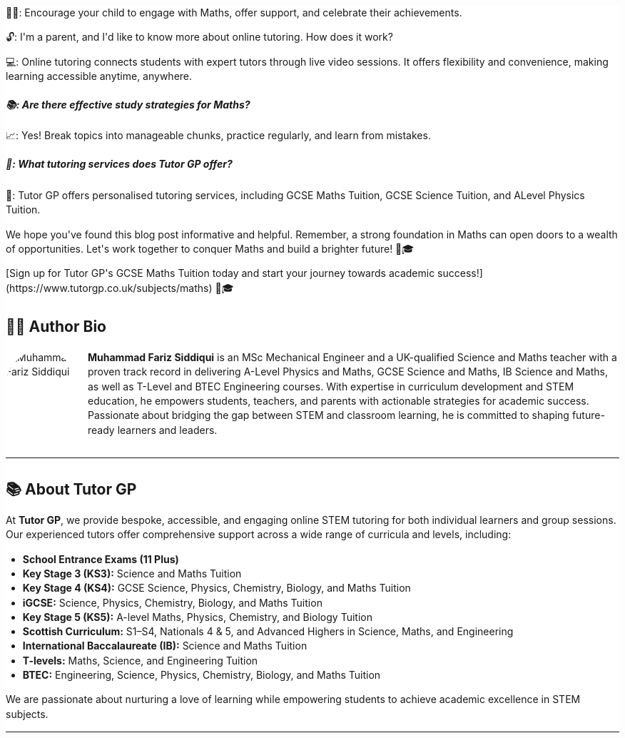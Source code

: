 <p>👨‍🏫: Encourage your child to engage with Maths, offer support, and celebrate their achievements.</p>
<p>🔓: I'm a parent, and I'd like to know more about online tutoring. How does it work?</p>
<p>💻: Online tutoring connects students with expert tutors through live video sessions. It offers flexibility and convenience, making learning accessible anytime, anywhere.</p>
<h5>📚: Are there effective study strategies for Maths?</h5>
<p>📈: Yes! Break topics into manageable chunks, practice regularly, and learn from mistakes.</p>
<h5>🤝: What tutoring services does Tutor GP offer?</h5>
<p>💫: Tutor GP offers personalised tutoring services, including GCSE Maths Tuition, GCSE Science Tuition, and ALevel Physics Tuition.</p>
<p>We hope you've found this blog post informative and helpful. Remember, a strong foundation in Maths can open doors to a wealth of opportunities. Let's work together to conquer Maths and build a brighter future! 🚀🎓</p>
<p>[Sign up for Tutor GP's GCSE Maths Tuition today and start your journey towards academic success!](https://www.tutorgp.co.uk/subjects/maths) 🌟🎓</p>



## 👨‍🏫 Author Bio

<img src="https://tutorgp.github.io/blogs/images/TutorGP-Author-Siddiqui.jpg" alt="Muhammad Fariz Siddiqui" width="100" height="100" style="float:left;margin:0 15px 15px 0;border-radius:50%;">

**Muhammad Fariz Siddiqui** is an MSc Mechanical Engineer and a UK-qualified Science and Maths teacher with a proven track record in delivering A-Level Physics and Maths, GCSE Science and Maths, IB Science and Maths, as well as T-Level and BTEC Engineering courses. With expertise in curriculum development and STEM education, he empowers students, teachers, and parents with actionable strategies for academic success. Passionate about bridging the gap between STEM and classroom learning, he is committed to shaping future-ready learners and leaders.

<div style="clear:both;"></div>

---

## 📚 About Tutor GP

At **Tutor GP**, we provide bespoke, accessible, and engaging online STEM tutoring for both individual learners and group sessions. Our experienced tutors offer comprehensive support across a wide range of curricula and levels, including:

- **School Entrance Exams (11 Plus)**
- **Key Stage 3 (KS3):** Science and Maths Tuition
- **Key Stage 4 (KS4):** GCSE Science, Physics, Chemistry, Biology, and Maths Tuition
- **iGCSE:** Science, Physics, Chemistry, Biology, and Maths Tuition
- **Key Stage 5 (KS5):** A-level Maths, Physics, Chemistry, and Biology Tuition
- **Scottish Curriculum:** S1–S4, Nationals 4 & 5, and Advanced Highers in Science, Maths, and Engineering
- **International Baccalaureate (IB):** Science and Maths Tuition
- **T-levels:** Maths, Science, and Engineering Tuition
- **BTEC:** Engineering, Science, Physics, Chemistry, Biology, and Maths Tuition

We are passionate about nurturing a love of learning while empowering students to achieve academic excellence in STEM subjects.

---